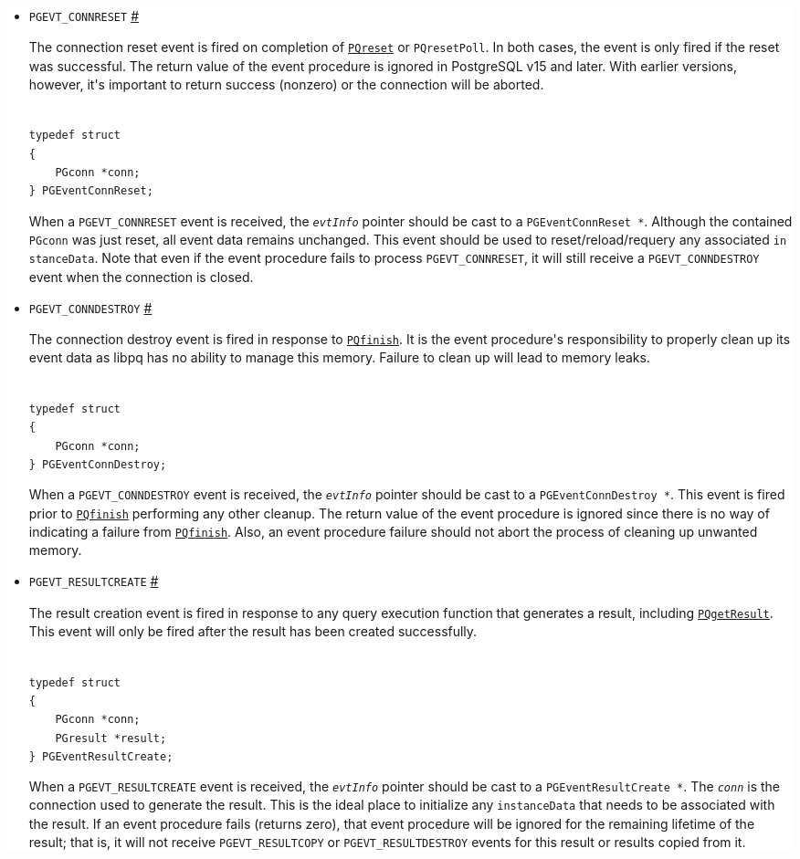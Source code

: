 * `PGEVT_CONNRESET` [#](#LIBPQ-PGEVT-CONNRESET)

    The connection reset event is fired on completion of [`PQreset`](libpq-connect.html#LIBPQ-PQRESET) or `PQresetPoll`. In both cases, the event is only fired if the reset was successful. The return value of the event procedure is ignored in PostgreSQL v15 and later. With earlier versions, however, it's important to return success (nonzero) or the connection will be aborted.

    ```

    typedef struct
    {
        PGconn *conn;
    } PGEventConnReset;
    ```

    When a `PGEVT_CONNRESET` event is received, the *`evtInfo`* pointer should be cast to a `PGEventConnReset *`. Although the contained `PGconn` was just reset, all event data remains unchanged. This event should be used to reset/reload/requery any associated `instanceData`. Note that even if the event procedure fails to process `PGEVT_CONNRESET`, it will still receive a `PGEVT_CONNDESTROY` event when the connection is closed.

* `PGEVT_CONNDESTROY` [#](#LIBPQ-PGEVT-CONNDESTROY)

    The connection destroy event is fired in response to [`PQfinish`](libpq-connect.html#LIBPQ-PQFINISH). It is the event procedure's responsibility to properly clean up its event data as libpq has no ability to manage this memory. Failure to clean up will lead to memory leaks.

    ```

    typedef struct
    {
        PGconn *conn;
    } PGEventConnDestroy;
    ```

    When a `PGEVT_CONNDESTROY` event is received, the *`evtInfo`* pointer should be cast to a `PGEventConnDestroy *`. This event is fired prior to [`PQfinish`](libpq-connect.html#LIBPQ-PQFINISH) performing any other cleanup. The return value of the event procedure is ignored since there is no way of indicating a failure from [`PQfinish`](libpq-connect.html#LIBPQ-PQFINISH). Also, an event procedure failure should not abort the process of cleaning up unwanted memory.

* `PGEVT_RESULTCREATE` [#](#LIBPQ-PGEVT-RESULTCREATE)

    The result creation event is fired in response to any query execution function that generates a result, including [`PQgetResult`](libpq-async.html#LIBPQ-PQGETRESULT). This event will only be fired after the result has been created successfully.

    ```

    typedef struct
    {
        PGconn *conn;
        PGresult *result;
    } PGEventResultCreate;
    ```

    When a `PGEVT_RESULTCREATE` event is received, the *`evtInfo`* pointer should be cast to a `PGEventResultCreate *`. The *`conn`* is the connection used to generate the result. This is the ideal place to initialize any `instanceData` that needs to be associated with the result. If an event procedure fails (returns zero), that event procedure will be ignored for the remaining lifetime of the result; that is, it will not receive `PGEVT_RESULTCOPY` or `PGEVT_RESULTDESTROY` events for this result or results copied from it.
